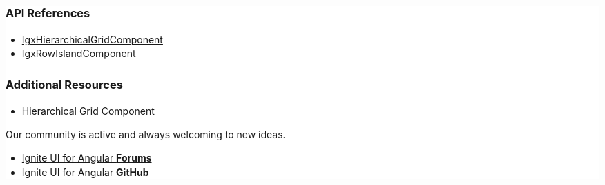````TypeScript
````

### API References

* [IgxHierarchicalGridComponent]({environment:angularApiUrl}/classes/igxhierarchicalgridcomponent.html)
* [IgxRowIslandComponent]({environment:angularApiUrl}/classes/igxrowislandcomponent.html)

### Additional Resources

<div class="divider--half"></div>

* [Hierarchical Grid Component](hierarchical-grid.md)

<div class="divider--half"></div>
Our community is active and always welcoming to new ideas.

* [Ignite UI for Angular **Forums**](https://www.infragistics.com/community/forums/f/ignite-ui-for-angular)
* [Ignite UI for Angular **GitHub**](https://github.com/IgniteUI/igniteui-angular)
